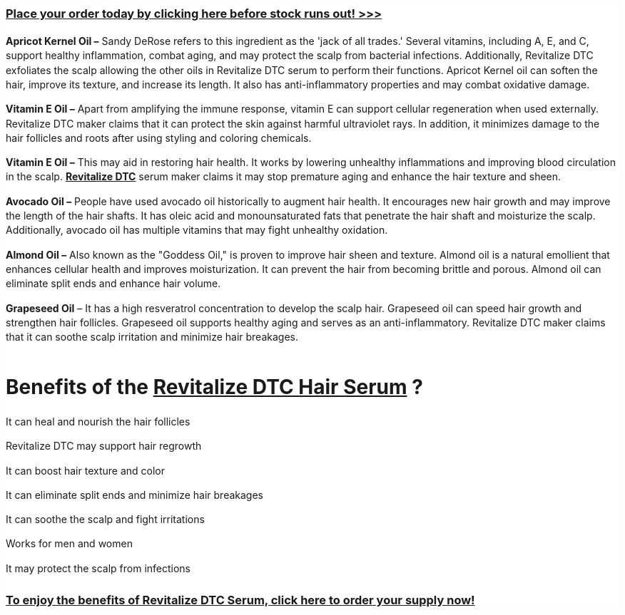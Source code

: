 ### [**Place your order today by clicking here before stock runs out! >>>**](https://www.glitco.com/get-revitalize-dtc) 

**Apricot Kernel Oil –** Sandy DeRose refers to this ingredient as the 'jack of all trades.' Several vitamins, including A, E, and C, support healthy inflammation, combat aging, and may protect the scalp from bacterial infections. Additionally, Revitalize DTC exfoliates the scalp allowing the other oils in Revitalize DTC serum to perform their functions. Apricot Kernel oil can soften the hair, improve its texture, and increase its length. It also has anti-inflammatory properties and may combat oxidative damage. 

**Vitamin E Oil –** Apart from amplifying the immune response, vitamin E can support cellular regeneration when used externally. Revitalize DTC maker claims that it can protect the skin against harmful ultraviolet rays. In addition, it minimizes damage to the hair follicles and roots after using styling and coloring chemicals. 

**Vitamin E Oil –** This may aid in restoring hair health. It works by lowering unhealthy inflammations and improving blood circulation in the scalp. [**Revitalize DTC**](https://twitter.com/revitalizedtc) serum maker claims it may stop premature aging and enhance the hair texture and sheen. 

**Avocado Oil –** People have used avocado oil historically to augment hair health. It encourages new hair growth and may improve the length of the hair shafts. It has oleic acid and monounsaturated fats that penetrate the hair shaft and moisturize the scalp. Additionally, avocado oil has multiple vitamins that may fight unhealthy oxidation. 

**Almond Oil –** Also known as the "Goddess Oil," is proven to improve hair sheen and texture. Almond oil is a natural emollient that enhances cellular health and improves moisturization. It can prevent the hair from becoming brittle and porous. Almond oil can eliminate split ends and enhance hair volume. 

**Grapeseed Oil** – It has a high resveratrol concentration to develop the scalp hair. Grapeseed oil can speed hair growth and strengthen hair follicles. Grapeseed oil supports healthy aging and serves as an anti-inflammatory. Revitalize DTC maker claims that it can soothe scalp irritation and minimize hair breakages. 

**Benefits of the [Revitalize DTC Hair Serum](https://lookerstudio.google.com/reporting/cf71323c-43a8-4dea-9b51-dffc12363779) ?**
=================================================================================================================================

It can heal and nourish the hair follicles 

Revitalize DTC may support hair regrowth 

It can boost hair texture and color 

It can eliminate split ends and minimize hair breakages 

It can soothe the scalp and fight irritations 

Works for men and women 

It may protect the scalp from infections 

### [**To enjoy the benefits of Revitalize DTC Serum, click here to order your supply now!**](https://www.glitco.com/get-revitalize-dtc) 
